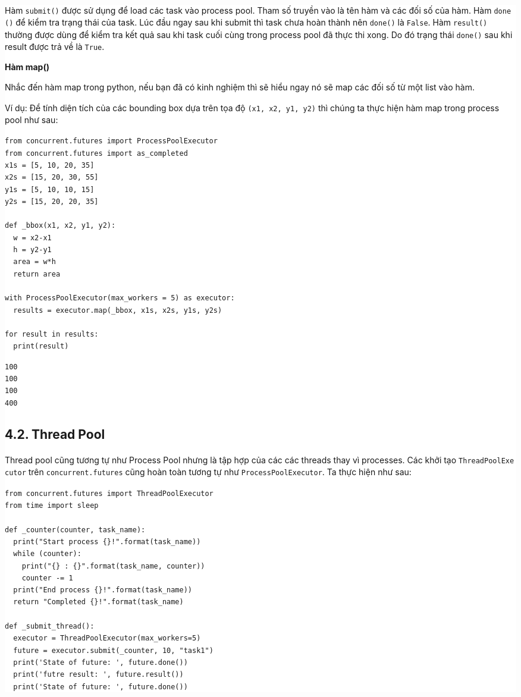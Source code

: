 Hàm `submit()` được sử dụng để load các task vào process pool. Tham số truyền vào là tên hàm và các đối số của hàm. Hàm `done()` để kiểm tra trạng thái của task. Lúc đầu ngay sau khi submit thì task chưa hoàn thành nên `done()` là `False`. Hàm `result()` thường được dùng để kiểm tra kết quả sau khi task cuối cùng trong process pool đã thực thi xong. Do đó trạng thái `done()` sau khi result được trả về  là `True`.
 


**Hàm map()**

Nhắc đến hàm map trong python, nếu bạn đã có kinh nghiệm thì sẽ hiểu ngay nó sẽ map các đối số từ một list vào hàm.

Ví dụ: Để tính diện tích của các bounding box dựa trên tọa độ `(x1, x2, y1, y2)` thì chúng ta thực hiện hàm map trong process pool như sau:


```
from concurrent.futures import ProcessPoolExecutor
from concurrent.futures import as_completed
x1s = [5, 10, 20, 35]
x2s = [15, 20, 30, 55]
y1s = [5, 10, 10, 15]
y2s = [15, 20, 20, 35]

def _bbox(x1, x2, y1, y2):
  w = x2-x1
  h = y2-y1
  area = w*h
  return area

with ProcessPoolExecutor(max_workers = 5) as executor:
  results = executor.map(_bbox, x1s, x2s, y1s, y2s)

for result in results:
  print(result)
```

    100
    100
    100
    400


## 4.2. Thread Pool

Thread pool cũng tương tự như Process Pool nhưng là tập hợp của các các threads thay vì processes. Các khởi tạo `ThreadPoolExecutor` trên `concurrent.futures` cũng hoàn toàn tương tự như `ProcessPoolExecutor`. Ta thực hiện như sau:


```
from concurrent.futures import ThreadPoolExecutor
from time import sleep

def _counter(counter, task_name):
  print("Start process {}!".format(task_name))
  while (counter):
    print("{} : {}".format(task_name, counter))
    counter -= 1
  print("End process {}!".format(task_name))
  return "Completed {}!".format(task_name)

def _submit_thread():
  executor = ThreadPoolExecutor(max_workers=5)
  future = executor.submit(_counter, 10, "task1")
  print('State of future: ', future.done())
  print('futre result: ', future.result())
  print('State of future: ', future.done())
```